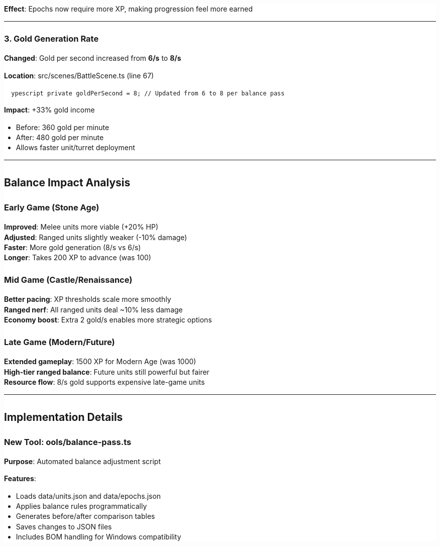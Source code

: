 **Effect**: Epochs now require more XP, making progression feel more earned

---

### 3. Gold Generation Rate

**Changed**: Gold per second increased from **6/s** to **8/s**

**Location**: src/scenes/BattleScene.ts (line 67)

`	ypescript
private goldPerSecond = 8; // Updated from 6 to 8 per balance pass
`

**Impact**: +33% gold income
- Before: 360 gold per minute
- After: 480 gold per minute
- Allows faster unit/turret deployment

---

##  Balance Impact Analysis

### Early Game (Stone Age)
 **Improved**: Melee units more viable (+20% HP)  
 **Adjusted**: Ranged units slightly weaker (-10% damage)  
 **Faster**: More gold generation (8/s vs 6/s)  
 **Longer**: Takes 200 XP to advance (was 100)

### Mid Game (Castle/Renaissance)
 **Better pacing**: XP thresholds scale more smoothly  
 **Ranged nerf**: All ranged units deal ~10% less damage  
 **Economy boost**: Extra 2 gold/s enables more strategic options

### Late Game (Modern/Future)
 **Extended gameplay**: 1500 XP for Modern Age (was 1000)  
 **High-tier ranged balance**: Future units still powerful but fairer  
 **Resource flow**: 8/s gold supports expensive late-game units

---

##  Implementation Details

### New Tool: 	ools/balance-pass.ts

**Purpose**: Automated balance adjustment script

**Features**:
- Loads data/units.json and data/epochs.json
- Applies balance rules programmatically
- Generates before/after comparison tables
- Saves changes to JSON files
- Includes BOM handling for Windows compatibility
